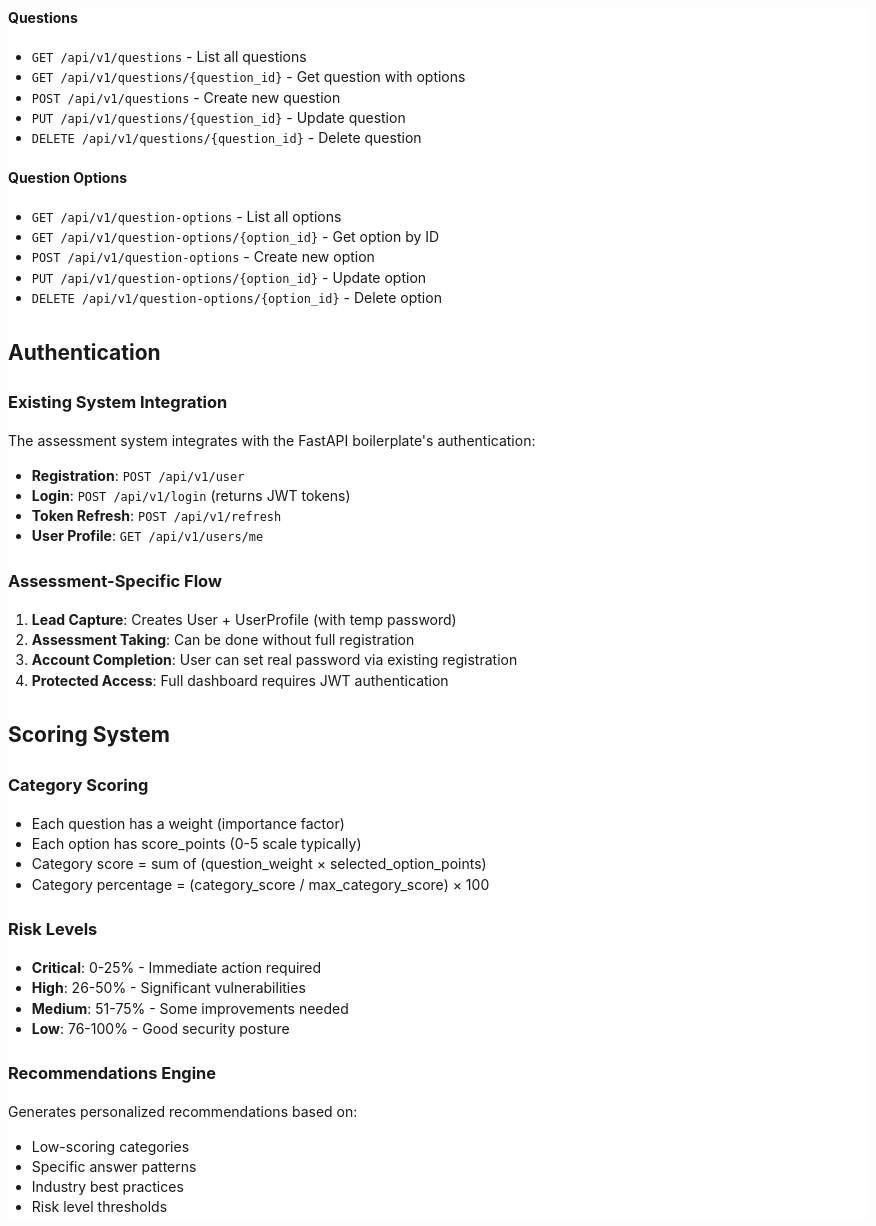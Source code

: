 #### Questions
- `GET /api/v1/questions` - List all questions
- `GET /api/v1/questions/{question_id}` - Get question with options
- `POST /api/v1/questions` - Create new question
- `PUT /api/v1/questions/{question_id}` - Update question
- `DELETE /api/v1/questions/{question_id}` - Delete question

#### Question Options
- `GET /api/v1/question-options` - List all options
- `GET /api/v1/question-options/{option_id}` - Get option by ID
- `POST /api/v1/question-options` - Create new option
- `PUT /api/v1/question-options/{option_id}` - Update option
- `DELETE /api/v1/question-options/{option_id}` - Delete option

## Authentication

### Existing System Integration
The assessment system integrates with the FastAPI boilerplate's authentication:

- **Registration**: `POST /api/v1/user`
- **Login**: `POST /api/v1/login` (returns JWT tokens)
- **Token Refresh**: `POST /api/v1/refresh`
- **User Profile**: `GET /api/v1/users/me`

### Assessment-Specific Flow
1. **Lead Capture**: Creates User + UserProfile (with temp password)
2. **Assessment Taking**: Can be done without full registration
3. **Account Completion**: User can set real password via existing registration
4. **Protected Access**: Full dashboard requires JWT authentication

## Scoring System

### Category Scoring
- Each question has a weight (importance factor)
- Each option has score_points (0-5 scale typically)
- Category score = sum of (question_weight × selected_option_points)
- Category percentage = (category_score / max_category_score) × 100

### Risk Levels
- **Critical**: 0-25% - Immediate action required
- **High**: 26-50% - Significant vulnerabilities
- **Medium**: 51-75% - Some improvements needed
- **Low**: 76-100% - Good security posture

### Recommendations Engine
Generates personalized recommendations based on:
- Low-scoring categories
- Specific answer patterns
- Industry best practices
- Risk level thresholds

